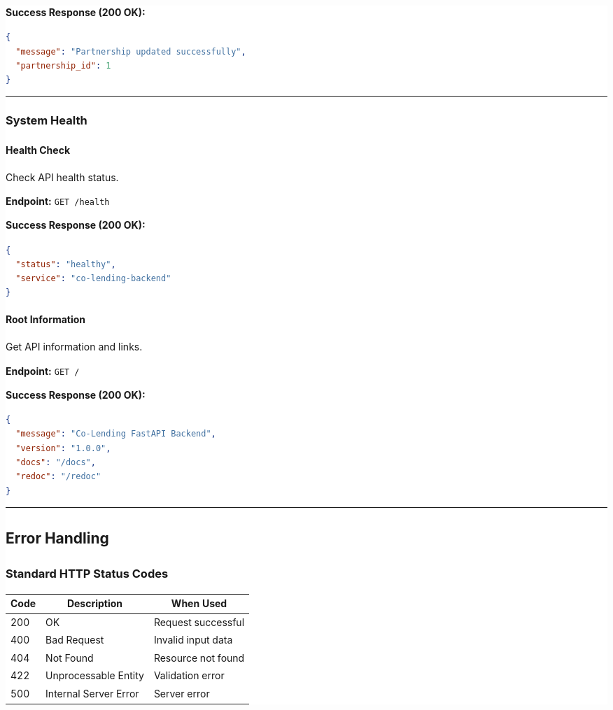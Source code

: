 **Success Response (200 OK):**
```json
{
  "message": "Partnership updated successfully",
  "partnership_id": 1
}
```

---

### System Health

#### Health Check
Check API health status.

**Endpoint:** `GET /health`

**Success Response (200 OK):**
```json
{
  "status": "healthy",
  "service": "co-lending-backend"
}
```

#### Root Information
Get API information and links.

**Endpoint:** `GET /`

**Success Response (200 OK):**
```json
{
  "message": "Co-Lending FastAPI Backend",
  "version": "1.0.0",
  "docs": "/docs",
  "redoc": "/redoc"
}
```

---

## Error Handling

### Standard HTTP Status Codes

| Code | Description | When Used |
|------|-------------|-----------|
| 200 | OK | Request successful |
| 400 | Bad Request | Invalid input data |
| 404 | Not Found | Resource not found |
| 422 | Unprocessable Entity | Validation error |
| 500 | Internal Server Error | Server error |
